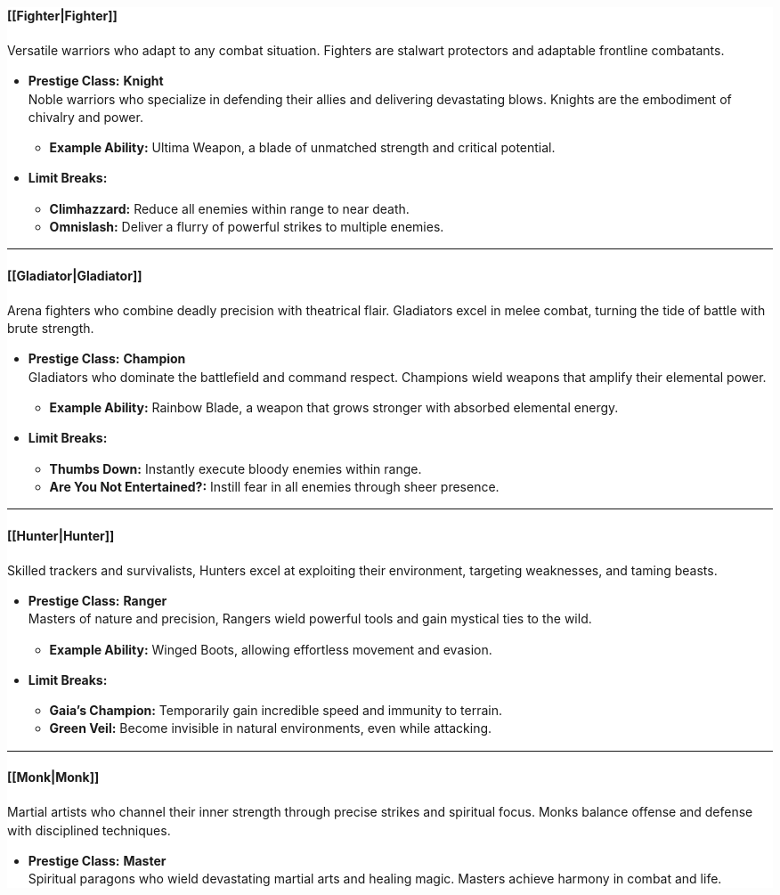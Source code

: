 
#### **[[Fighter\|Fighter]]**

Versatile warriors who adapt to any combat situation. Fighters are stalwart protectors and adaptable frontline combatants.

- **Prestige Class:** **Knight**  
    Noble warriors who specialize in defending their allies and delivering devastating blows. Knights are the embodiment of chivalry and power.
    
    - **Example Ability:** Ultima Weapon, a blade of unmatched strength and critical potential.
- **Limit Breaks:**
    
    - **Climhazzard:** Reduce all enemies within range to near death.
    - **Omnislash:** Deliver a flurry of powerful strikes to multiple enemies.

---

#### **[[Gladiator\|Gladiator]]**

Arena fighters who combine deadly precision with theatrical flair. Gladiators excel in melee combat, turning the tide of battle with brute strength.

- **Prestige Class:** **Champion**  
    Gladiators who dominate the battlefield and command respect. Champions wield weapons that amplify their elemental power.
    
    - **Example Ability:** Rainbow Blade, a weapon that grows stronger with absorbed elemental energy.
- **Limit Breaks:**
    
    - **Thumbs Down:** Instantly execute bloody enemies within range.
    - **Are You Not Entertained?:** Instill fear in all enemies through sheer presence.

---

#### **[[Hunter\|Hunter]]**

Skilled trackers and survivalists, Hunters excel at exploiting their environment, targeting weaknesses, and taming beasts.

- **Prestige Class:** **Ranger**  
    Masters of nature and precision, Rangers wield powerful tools and gain mystical ties to the wild.
    
    - **Example Ability:** Winged Boots, allowing effortless movement and evasion.
- **Limit Breaks:**
    
    - **Gaia’s Champion:** Temporarily gain incredible speed and immunity to terrain.
    - **Green Veil:** Become invisible in natural environments, even while attacking.

---

#### **[[Monk\|Monk]]**

Martial artists who channel their inner strength through precise strikes and spiritual focus. Monks balance offense and defense with disciplined techniques.

- **Prestige Class:** **Master**  
    Spiritual paragons who wield devastating martial arts and healing magic. Masters achieve harmony in combat and life.
    